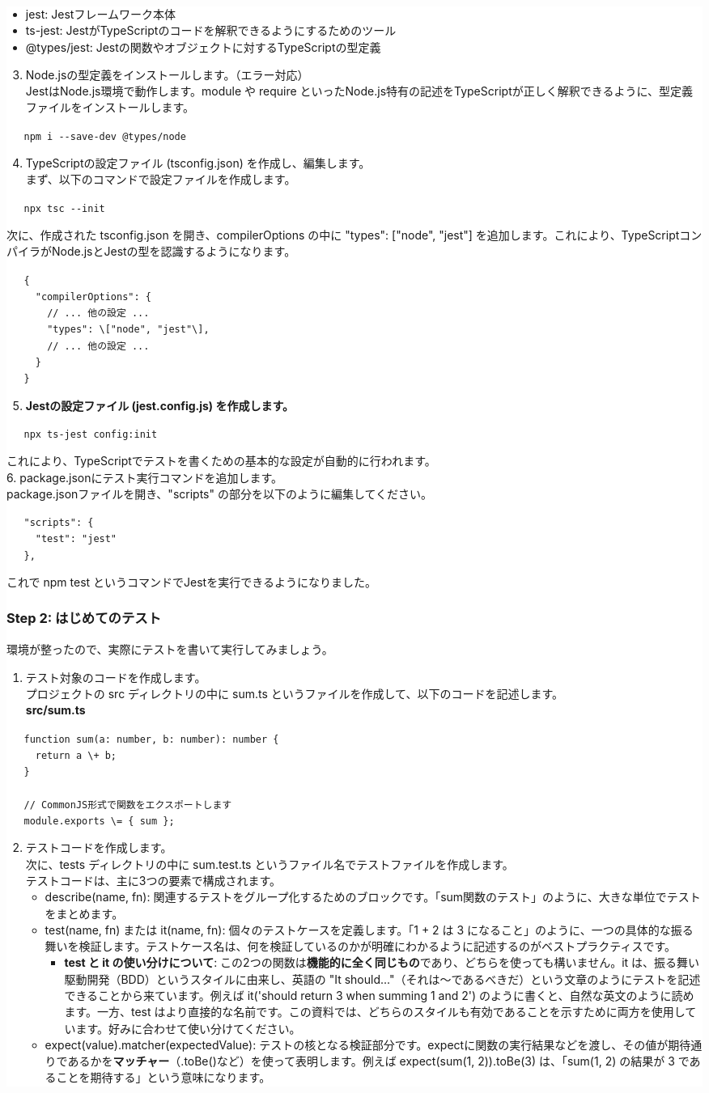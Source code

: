 ```
```
   * jest: Jestフレームワーク本体  
   * ts-jest: JestがTypeScriptのコードを解釈できるようにするためのツール  
   * @types/jest: Jestの関数やオブジェクトに対するTypeScriptの型定義  
3. Node.jsの型定義をインストールします。（エラー対応）  
   JestはNode.js環境で動作します。module や require といったNode.js特有の記述をTypeScriptが正しく解釈できるように、型定義ファイルをインストールします。 
```
   npm i --save-dev @types/node
```
4. TypeScriptの設定ファイル (tsconfig.json) を作成し、編集します。  
   まず、以下のコマンドで設定ファイルを作成します。 
```
   npx tsc --init
```
   次に、作成された tsconfig.json を開き、compilerOptions の中に "types": ["node", "jest"] を追加します。これにより、TypeScriptコンパイラがNode.jsとJestの型を認識するようになります。 
```
   {  
     "compilerOptions": {  
       // ... 他の設定 ...  
       "types": \["node", "jest"\],  
       // ... 他の設定 ...  
     }  
   }
```
5. **Jestの設定ファイル (jest.config.js) を作成します。**  
```
   npx ts-jest config:init
```
   これにより、TypeScriptでテストを書くための基本的な設定が自動的に行われます。  
6. package.jsonにテスト実行コマンドを追加します。  
   package.jsonファイルを開き、"scripts" の部分を以下のように編集してください。
```
   "scripts": {  
     "test": "jest"  
   },
```
   これで npm test というコマンドでJestを実行できるようになりました。

### **Step 2: はじめてのテスト**

環境が整ったので、実際にテストを書いて実行してみましょう。

1. テスト対象のコードを作成します。  
   プロジェクトの src ディレクトリの中に sum.ts というファイルを作成して、以下のコードを記述します。  
   **src/sum.ts** 
```
   function sum(a: number, b: number): number {  
     return a \+ b;  
   }

   // CommonJS形式で関数をエクスポートします  
   module.exports \= { sum };
```
2. テストコードを作成します。  
   次に、tests ディレクトリの中に sum.test.ts というファイル名でテストファイルを作成します。  
   テストコードは、主に3つの要素で構成されます。  
   * describe(name, fn): 関連するテストをグループ化するためのブロックです。「sum関数のテスト」のように、大きな単位でテストをまとめます。  
   * test(name, fn) または it(name, fn): 個々のテストケースを定義します。「1 \+ 2 は 3 になること」のように、一つの具体的な振る舞いを検証します。テストケース名は、何を検証しているのかが明確にわかるように記述するのがベストプラクティスです。  
     * **test と it の使い分けについて**: この2つの関数は**機能的に全く同じもの**であり、どちらを使っても構いません。it は、振る舞い駆動開発（BDD）というスタイルに由来し、英語の "It should..."（それは〜であるべきだ）という文章のようにテストを記述できることから来ています。例えば it('should return 3 when summing 1 and 2') のように書くと、自然な英文のように読めます。一方、test はより直接的な名前です。この資料では、どちらのスタイルも有効であることを示すために両方を使用しています。好みに合わせて使い分けてください。  
   * expect(value).matcher(expectedValue): テストの核となる検証部分です。expectに関数の実行結果などを渡し、その値が期待通りであるかを**マッチャー**（.toBe()など）を使って表明します。例えば expect(sum(1, 2)).toBe(3) は、「sum(1, 2\) の結果が 3 であることを期待する」という意味になります。